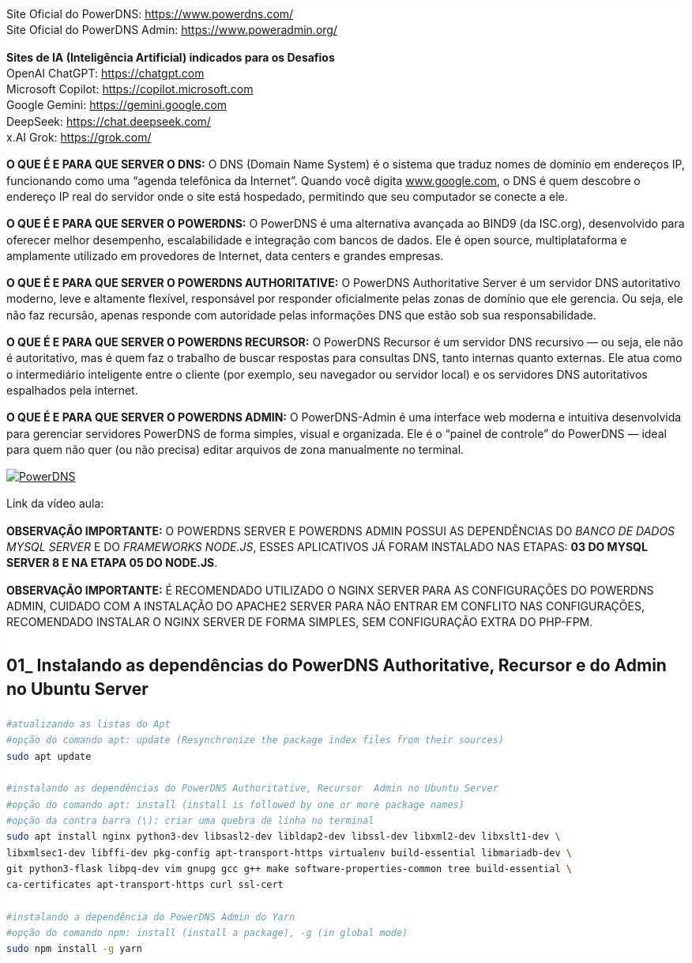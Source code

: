 Site Oficial do PowerDNS: https://www.powerdns.com/<br>
Site Oficial do PowerDNS Admin: https://www.poweradmin.org/

**Sites de IA (Inteligência Artificial) indicados para os Desafios**<br>
OpenAI ChatGPT: https://chatgpt.com<br>
Microsoft Copilot: https://copilot.microsoft.com<br>
Google Gemini: https://gemini.google.com<br>
DeepSeek: https://chat.deepseek.com/<br>
x.AI Grok: https://grok.com/<br>

**O QUE É E PARA QUE SERVER O DNS:** O DNS (Domain Name System) é o sistema que traduz nomes de domínio em endereços IP, funcionando como uma “agenda telefônica da Internet”. Quando você digita www.google.com, o DNS é quem descobre o endereço IP real do servidor onde o site está hospedado, permitindo que seu computador se conecte a ele.

**O QUE É E PARA QUE SERVER O POWERDNS:** O PowerDNS é uma alternativa avançada ao BIND9 (da ISC.org), desenvolvido para oferecer melhor desempenho, escalabilidade e integração com bancos de dados. Ele é open source, multiplataforma e amplamente utilizado em provedores de Internet, data centers e grandes empresas.

**O QUE É E PARA QUE SERVER O POWERDNS AUTHORITATIVE:** O PowerDNS Authoritative Server é um servidor DNS autoritativo moderno, leve e altamente flexível, responsável por responder oficialmente pelas zonas de domínio que ele gerencia. Ou seja, ele não faz recursão, apenas responde com autoridade pelas informações DNS que estão sob sua responsabilidade.

**O QUE É E PARA QUE SERVER O POWERDNS RECURSOR:** O PowerDNS Recursor é um servidor DNS recursivo — ou seja, ele não é autoritativo, mas é quem faz o trabalho de buscar respostas para consultas DNS, tanto internas quanto externas. Ele atua como o intermediário inteligente entre o cliente (por exemplo, seu navegador ou servidor local) e os servidores DNS autoritativos espalhados pela internet.

**O QUE É E PARA QUE SERVER O POWERDNS ADMIN:** O PowerDNS-Admin é uma interface web moderna e intuitiva desenvolvida para gerenciar servidores PowerDNS de forma simples, visual e organizada. Ele é o “painel de controle” do PowerDNS — ideal para quem não quer (ou não precisa) editar arquivos de zona manualmente no terminal.

[![PowerDNS](http://img.youtube.com/vi//0.jpg)]( "PowerDNS")

Link da vídeo aula: 

**OBSERVAÇÃO IMPORTANTE:** O POWERDNS SERVER E POWERDNS ADMIN POSSUI AS DEPENDÊNCIAS DO *BANCO DE DADOS MYSQL SERVER* E DO *FRAMEWORKS NODE.JS*, ESSES APLICATIVOS JÁ FORAM INSTALADO NAS ETAPAS: **03 DO MYSQL SERVER 8 E NA ETAPA 05 DO NODE.JS**.

**OBSERVAÇÃO IMPORTANTE:** É RECOMENDADO UTILIZADO O NGINX SERVER PARA AS CONFIGURAÇÕES DO POWERDNS ADMIN, CUIDADO COM A INSTALAÇÃO DO APACHE2 SERVER PARA NÃO ENTRAR EM CONFLITO NAS CONFIGURAÇÕES, RECOMENDADO INSTALAR O NGINX SERVER DE FORMA SIMPLES, SEM CONFIGURAÇÃO EXTRA DO PHP-FPM.

## 01_ Instalando as dependências do PowerDNS Authoritative, Recursor e do Admin no Ubuntu Server
```bash
#atualizando as listas do Apt
#opção do comando apt: update (Resynchronize the package index files from their sources)
sudo apt update

#instalando as dependências do PowerDNS Authoritative, Recursor  Admin no Ubuntu Server
#opção do comando apt: install (install is followed by one or more package names)
#opção da contra barra (\): criar uma quebra de linha no terminal
sudo apt install nginx python3-dev libsasl2-dev libldap2-dev libssl-dev libxml2-dev libxslt1-dev \
libxmlsec1-dev libffi-dev pkg-config apt-transport-https virtualenv build-essential libmariadb-dev \
git python3-flask libpq-dev vim gnupg gcc g++ make software-properties-common tree build-essential \
ca-certificates apt-transport-https curl ssl-cert

#instalando a dependência do PowerDNS Admin do Yarn
#opção do comando npm: install (install a package), -g (in global mode)
sudo npm install -g yarn
```